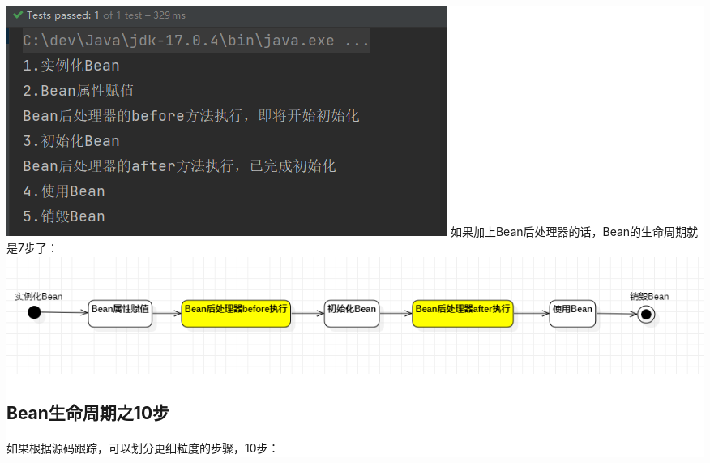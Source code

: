 ![image.png](img/Spring/1665393219244-4763ce2a-1cec-4b67-b3b4-54c2d28bc46a.png)
如果加上Bean后处理器的话，Bean的生命周期就是7步了：
![image.png](img/Spring/1665393936765-0ea5dcdd-859a-4ac5-9407-f06022c498b9.png)



##  Bean生命周期之10步

如果根据源码跟踪，可以划分更细粒度的步骤，10步：